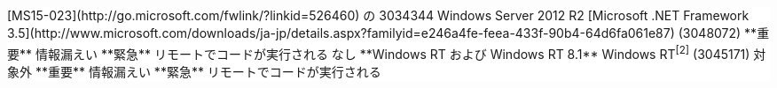 </td>
<td style="border:1px solid black;" colspan="2">
[MS15-023](http://go.microsoft.com/fwlink/?linkid=526460) の 3034344

</td>
</tr>
<tr>
<td style="border:1px solid black;">
Windows Server 2012 R2

</td>
<td style="border:1px solid black;">
[Microsoft .NET Framework 3.5](http://www.microsoft.com/downloads/ja-jp/details.aspx?familyid=e246a4fe-feea-433f-90b4-64d6fa061e87)  
(3048072)

</td>
<td style="border:1px solid black;">
**重要**  
情報漏えい

</td>
<td style="border:1px solid black;">
**緊急**  
リモートでコードが実行される

</td>
<td style="border:1px solid black;" colspan="2">
なし

</td>
</tr>
<tr>
<td style="border:1px solid black;" colspan="5">
**Windows RT および Windows RT 8.1**

</td>
</tr>
<tr>
<td style="border:1px solid black;">
Windows RT<sup>[2]</sup>
(3045171)

</td>
<td style="border:1px solid black;">
対象外

</td>
<td style="border:1px solid black;">
**重要**  
情報漏えい

</td>
<td style="border:1px solid black;">
**緊急**  
リモートでコードが実行される
